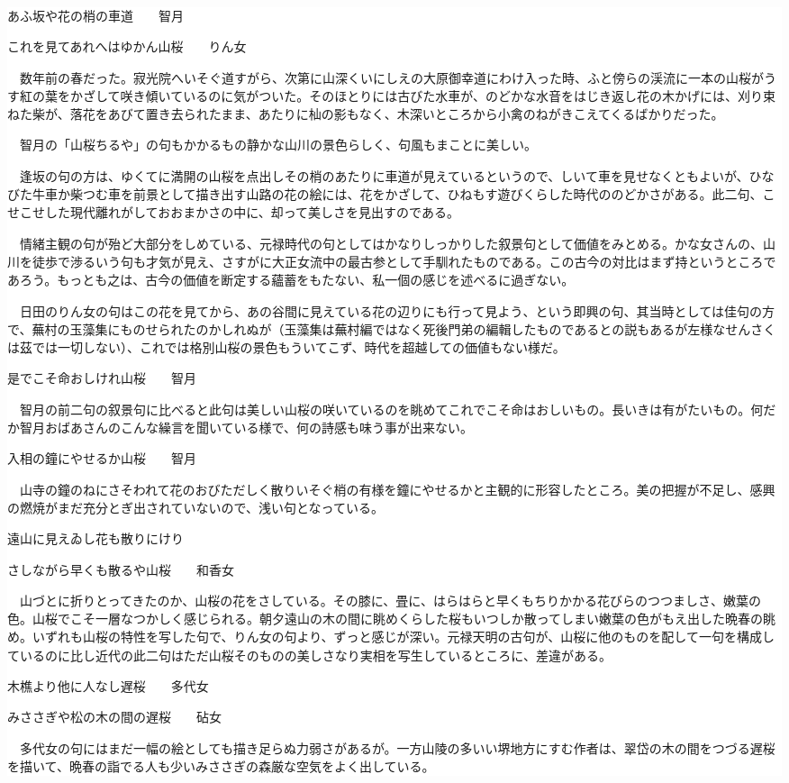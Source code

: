 あふ坂や花の梢の車道　　智月

これを見てあれへはゆかん山桜　　りん女





　数年前の春だった。寂光院へいそぐ道すがら、次第に山深くいにしえの大原御幸道にわけ入った時、ふと傍らの渓流に一本の山桜がうす紅の葉をかざして咲き傾いているのに気がついた。そのほとりには古びた水車が、のどかな水音をはじき返し花の木かげには、刈り束ねた柴が、落花をあびて置き去られたまま、あたりに杣の影もなく、木深いところから小禽のねがきこえてくるばかりだった。

　智月の「山桜ちるや」の句もかかるもの静かな山川の景色らしく、句風もまことに美しい。

　逢坂の句の方は、ゆくてに満開の山桜を点出しその梢のあたりに車道が見えているというので、しいて車を見せなくともよいが、ひなびた牛車か柴つむ車を前景として描き出す山路の花の絵には、花をかざして、ひねもす遊びくらした時代ののどかさがある。此二句、こせこせした現代離れがしておおまかさの中に、却って美しさを見出すのである。

　情緒主観の句が殆ど大部分をしめている、元禄時代の句としてはかなりしっかりした叙景句として価値をみとめる。かな女さんの、山川を徒歩で渉るいう句も才気が見え、さすがに大正女流中の最古参として手馴れたものである。この古今の対比はまず持というところであろう。もっとも之は、古今の価値を断定する蘊蓄をもたない、私一個の感じを述べるに過ぎない。

　日田のりん女の句はこの花を見てから、あの谷間に見えている花の辺りにも行って見よう、という即興の句、其当時としては佳句の方で、蕪村の玉藻集にものせられたのかしれぬが（玉藻集は蕪村編ではなく死後門弟の編輯したものであるとの説もあるが左様なせんさくは茲では一切しない）、これでは格別山桜の景色もういてこず、時代を超越しての価値もない様だ。




是でこそ命おしけれ山桜　　智月





　智月の前二句の叙景句に比べると此句は美しい山桜の咲いているのを眺めてこれでこそ命はおしいもの。長いきは有がたいもの。何だか智月おばあさんのこんな繰言を聞いている様で、何の詩感も味う事が出来ない。




入相の鐘にやせるか山桜　　智月





　山寺の鐘のねにさそわれて花のおびただしく散りいそぐ梢の有様を鐘にやせるかと主観的に形容したところ。美の把握が不足し、感興の燃焼がまだ充分とぎ出されていないので、浅い句となっている。




遠山に見えゐし花も散りにけり

さしながら早くも散るや山桜　　和香女





　山づとに折りとってきたのか、山桜の花をさしている。その膝に、畳に、はらはらと早くもちりかかる花びらのつつましさ、嫩葉の色。山桜でこそ一層なつかしく感じられる。朝夕遠山の木の間に眺めくらした桜もいつしか散ってしまい嫩葉の色がもえ出した晩春の眺め。いずれも山桜の特性を写した句で、りん女の句より、ずっと感じが深い。元禄天明の古句が、山桜に他のものを配して一句を構成しているのに比し近代の此二句はただ山桜そのものの美しさなり実相を写生しているところに、差違がある。




木樵より他に人なし遅桜　　多代女

みささぎや松の木の間の遅桜　　砧女





　多代女の句にはまだ一幅の絵としても描き足らぬ力弱さがあるが。一方山陵の多いい堺地方にすむ作者は、翠岱の木の間をつづる遅桜を描いて、晩春の詣でる人も少いみささぎの森厳な空気をよく出している。


